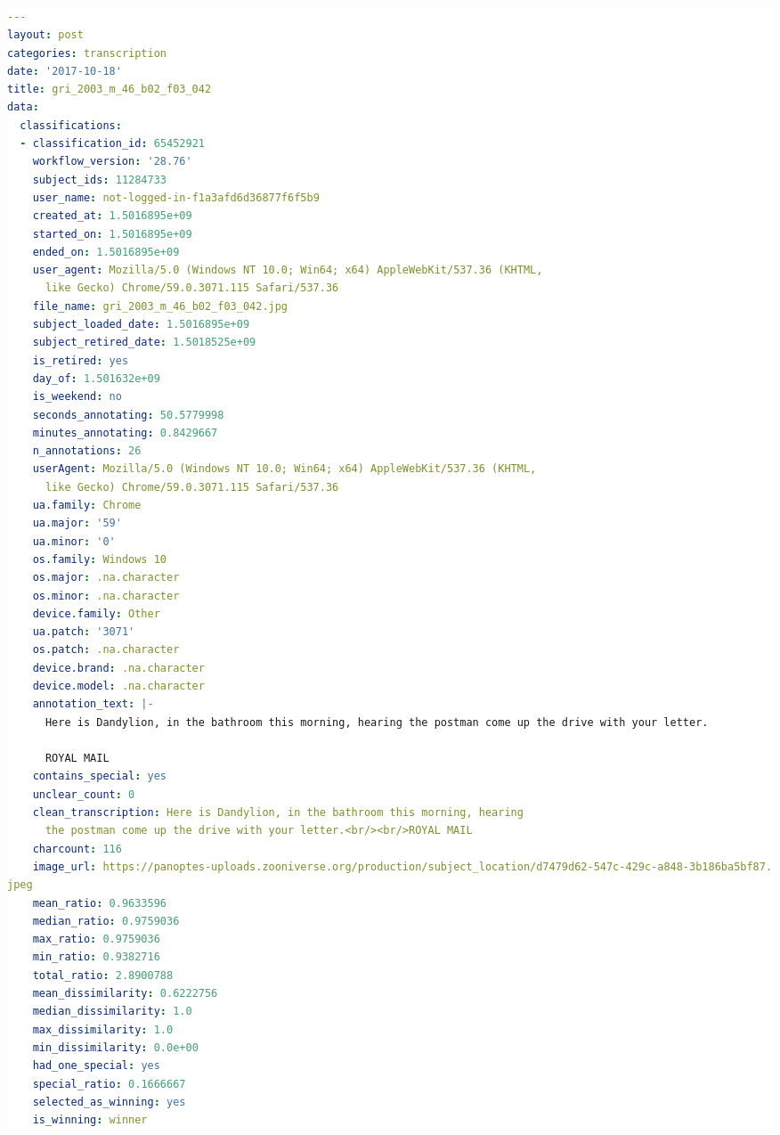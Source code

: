 ```yaml
---
layout: post
categories: transcription
date: '2017-10-18'
title: gri_2003_m_46_b02_f03_042
data:
  classifications:
  - classification_id: 65452921
    workflow_version: '28.76'
    subject_ids: 11284733
    user_name: not-logged-in-f1a3afd6d36877f6f5b9
    created_at: 1.5016895e+09
    started_on: 1.5016895e+09
    ended_on: 1.5016895e+09
    user_agent: Mozilla/5.0 (Windows NT 10.0; Win64; x64) AppleWebKit/537.36 (KHTML,
      like Gecko) Chrome/59.0.3071.115 Safari/537.36
    file_name: gri_2003_m_46_b02_f03_042.jpg
    subject_loaded_date: 1.5016895e+09
    subject_retired_date: 1.5018525e+09
    is_retired: yes
    day_of: 1.501632e+09
    is_weekend: no
    seconds_annotating: 50.5779998
    minutes_annotating: 0.8429667
    n_annotations: 26
    userAgent: Mozilla/5.0 (Windows NT 10.0; Win64; x64) AppleWebKit/537.36 (KHTML,
      like Gecko) Chrome/59.0.3071.115 Safari/537.36
    ua.family: Chrome
    ua.major: '59'
    ua.minor: '0'
    os.family: Windows 10
    os.major: .na.character
    os.minor: .na.character
    device.family: Other
    ua.patch: '3071'
    os.patch: .na.character
    device.brand: .na.character
    device.model: .na.character
    annotation_text: |-
      Here is Dandylion, in the bathroom this morning, hearing the postman come up the drive with your letter.

      ROYAL MAIL
    contains_special: yes
    unclear_count: 0
    clean_transcription: Here is Dandylion, in the bathroom this morning, hearing
      the postman come up the drive with your letter.<br/><br/>ROYAL MAIL
    charcount: 116
    image_url: https://panoptes-uploads.zooniverse.org/production/subject_location/d7479d62-547c-429c-a848-3b186ba5bf87.jpeg
    mean_ratio: 0.9633596
    median_ratio: 0.9759036
    max_ratio: 0.9759036
    min_ratio: 0.9382716
    total_ratio: 2.8900788
    mean_dissimilarity: 0.6222756
    median_dissimilarity: 1.0
    max_dissimilarity: 1.0
    min_dissimilarity: 0.0e+00
    had_one_special: yes
    special_ratio: 0.1666667
    selected_as_winning: yes
    is_winning: winner
```